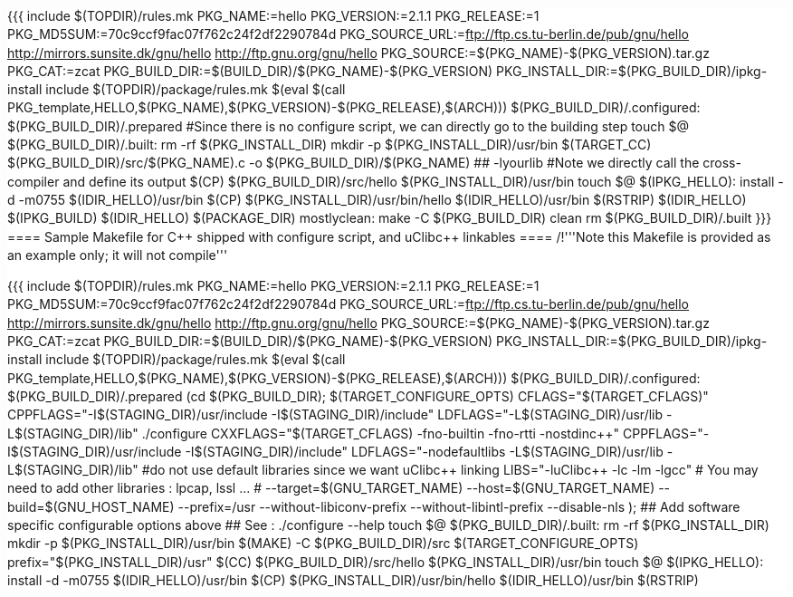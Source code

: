 {{{ include \$(TOPDIR)/rules.mk PKG\_NAME:=hello PKG\_VERSION:=2.1.1
PKG\_RELEASE:=1 PKG\_MD5SUM:=70c9ccf9fac07f762c24f2df2290784d
PKG\_SOURCE\_URL:=ftp://ftp.cs.tu-berlin.de/pub/gnu/hello
 <http://mirrors.sunsite.dk/gnu/hello>
 <http://ftp.gnu.org/gnu/hello>
PKG\_SOURCE:=\$(PKG\_NAME)-\$(PKG\_VERSION).tar.gz PKG\_CAT:=zcat
PKG\_BUILD\_DIR:=\$(BUILD\_DIR)/\$(PKG\_NAME)-\$(PKG\_VERSION)
PKG\_INSTALL\_DIR:=\$(PKG\_BUILD\_DIR)/ipkg-install include
\$(TOPDIR)/package/rules.mk \$(eval \$(call
PKG\_template,HELLO,\$(PKG\_NAME),\$(PKG\_VERSION)-\$(PKG\_RELEASE),\$(ARCH)))
\$(PKG\_BUILD\_DIR)/.configured: \$(PKG\_BUILD\_DIR)/.prepared \#Since
there is no configure script, we can directly go to the building step
touch \$@ \$(PKG\_BUILD\_DIR)/.built: rm -rf \$(PKG\_INSTALL\_DIR) mkdir
-p \$(PKG\_INSTALL\_DIR)/usr/bin \$(TARGET\_CC)
\$(PKG\_BUILD\_DIR)/src/\$(PKG\_NAME).c -o
\$(PKG\_BUILD\_DIR)/\$(PKG\_NAME) \#\# -lyourlib \#Note we directly call
the cross-compiler and define its output \$(CP)
\$(PKG\_BUILD\_DIR)/src/hello \$(PKG\_INSTALL\_DIR)/usr/bin touch \$@
\$(IPKG\_HELLO): install -d -m0755 \$(IDIR\_HELLO)/usr/bin \$(CP)
\$(PKG\_INSTALL\_DIR)/usr/bin/hello \$(IDIR\_HELLO)/usr/bin \$(RSTRIP)
\$(IDIR\_HELLO) \$(IPKG\_BUILD) \$(IDIR\_HELLO) \$(PACKAGE\_DIR)
mostlyclean: make -C \$(PKG\_BUILD\_DIR) clean rm
\$(PKG\_BUILD\_DIR)/.built }}} ==== Sample Makefile for C++ shipped with
configure script, and uClibc++ linkables ==== /!'''Note this Makefile is
provided as an example only; it will not compile'''

{{{ include \$(TOPDIR)/rules.mk PKG\_NAME:=hello PKG\_VERSION:=2.1.1
PKG\_RELEASE:=1 PKG\_MD5SUM:=70c9ccf9fac07f762c24f2df2290784d
PKG\_SOURCE\_URL:=ftp://ftp.cs.tu-berlin.de/pub/gnu/hello
 <http://mirrors.sunsite.dk/gnu/hello>
 <http://ftp.gnu.org/gnu/hello>
PKG\_SOURCE:=\$(PKG\_NAME)-\$(PKG\_VERSION).tar.gz PKG\_CAT:=zcat
PKG\_BUILD\_DIR:=\$(BUILD\_DIR)/\$(PKG\_NAME)-\$(PKG\_VERSION)
PKG\_INSTALL\_DIR:=\$(PKG\_BUILD\_DIR)/ipkg-install include
\$(TOPDIR)/package/rules.mk \$(eval \$(call
PKG\_template,HELLO,\$(PKG\_NAME),\$(PKG\_VERSION)-\$(PKG\_RELEASE),\$(ARCH)))
\$(PKG\_BUILD\_DIR)/.configured: \$(PKG\_BUILD\_DIR)/.prepared (cd
\$(PKG\_BUILD\_DIR);
 \$(TARGET\_CONFIGURE\_OPTS)
 CFLAGS="\$(TARGET\_CFLAGS)"
 CPPFLAGS="-I\$(STAGING\_DIR)/usr/include -I\$(STAGING\_DIR)/include"
 LDFLAGS="-L\$(STAGING\_DIR)/usr/lib -L\$(STAGING\_DIR)/lib"
 ./configure
 CXXFLAGS="\$(TARGET\_CFLAGS) -fno-builtin -fno-rtti -nostdinc++"
 CPPFLAGS="-I\$(STAGING\_DIR)/usr/include -I\$(STAGING\_DIR)/include"
 LDFLAGS="-nodefaultlibs -L\$(STAGING\_DIR)/usr/lib
-L\$(STAGING\_DIR)/lib" \#do not use default libraries since we want
uClibc++ linking LIBS="-luClibc++ -lc -lm -lgcc" \# You may need to add
other libraries : lpcap, lssl ... \# --target=\$(GNU\_TARGET\_NAME)
 --host=\$(GNU\_TARGET\_NAME)
 --build=\$(GNU\_HOST\_NAME)
 --prefix=/usr
 --without-libiconv-prefix
 --without-libintl-prefix
 --disable-nls
 ); \#\# Add software specific configurable options above \#\# See :
./configure --help touch \$@ \$(PKG\_BUILD\_DIR)/.built: rm -rf
\$(PKG\_INSTALL\_DIR) mkdir -p \$(PKG\_INSTALL\_DIR)/usr/bin \$(MAKE) -C
\$(PKG\_BUILD\_DIR)/src
 \$(TARGET\_CONFIGURE\_OPTS)
 prefix="\$(PKG\_INSTALL\_DIR)/usr" \$(CC) \$(PKG\_BUILD\_DIR)/src/hello
\$(PKG\_INSTALL\_DIR)/usr/bin touch \$@ \$(IPKG\_HELLO): install -d
-m0755 \$(IDIR\_HELLO)/usr/bin \$(CP)
\$(PKG\_INSTALL\_DIR)/usr/bin/hello \$(IDIR\_HELLO)/usr/bin \$(RSTRIP)